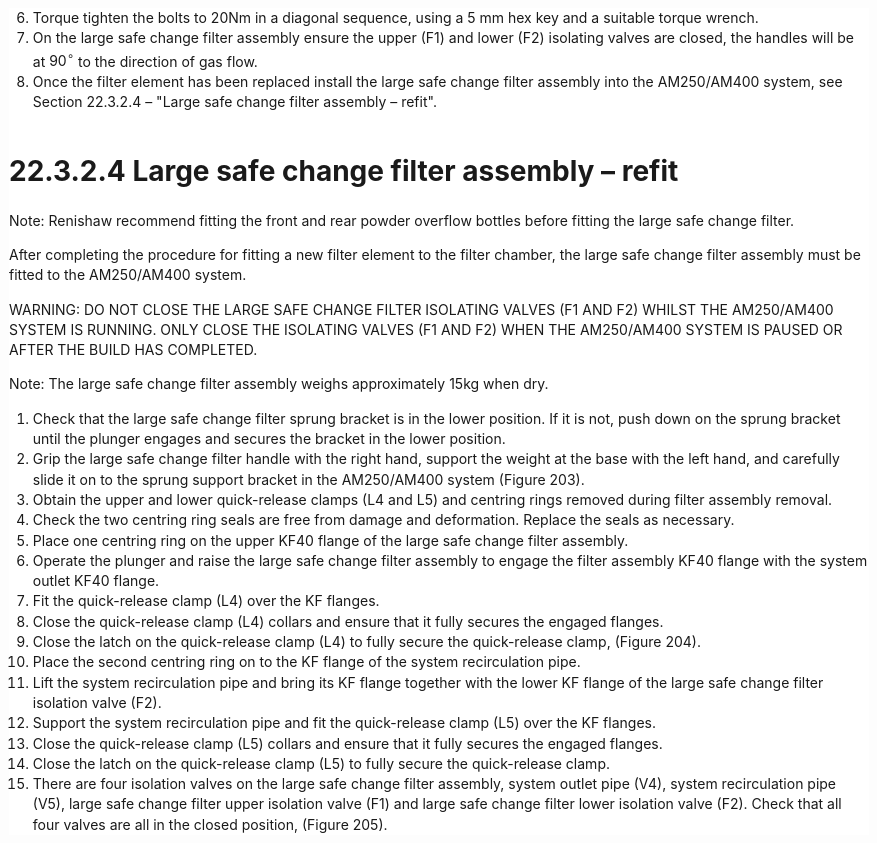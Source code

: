 6. Torque tighten the bolts to $2 0 \mathsf { N m }$ in a diagonal sequence, using a 5 mm hex key and a suitable torque wrench.   
7. On the large safe change filter assembly ensure the upper (F1) and lower (F2) isolating valves are closed, the handles will be at $9 0 ^ { \circ }$ to the direction of gas flow.   
8. Once the filter element has been replaced install the large safe change filter assembly into the AM250/AM400 system, see Section 22.3.2.4 – "Large safe change filter assembly – refit".  

# 22.3.2.4 Large safe change filter assembly – refit  

Note: Renishaw recommend fitting the front and rear powder overflow bottles before fitting the large safe change filter.  

After completing the procedure for fitting a new filter element to the filter chamber, the large safe change filter assembly must be fitted to the AM250/AM400 system.  

WARNING: DO NOT CLOSE THE LARGE SAFE CHANGE FILTER ISOLATING VALVES (F1 AND F2) WHILST THE AM250/AM400 SYSTEM IS RUNNING. ONLY CLOSE THE ISOLATING VALVES (F1 AND F2) WHEN THE AM250/AM400 SYSTEM IS PAUSED OR AFTER THE BUILD HAS COMPLETED.  

Note: The large safe change filter assembly weighs approximately $1 5 \mathsf { k g }$ when dry.  

1. Check that the large safe change filter sprung bracket is in the lower position. If it is not, push down on the sprung bracket until the plunger engages and secures the bracket in the lower position.   
2. Grip the large safe change filter handle with the right hand, support the weight at the base with the left hand, and carefully slide it on to the sprung support bracket in the AM250/AM400 system (Figure 203).   
3. Obtain the upper and lower quick-release clamps (L4 and L5) and centring rings removed during filter assembly removal.   
4. Check the two centring ring seals are free from damage and deformation. Replace the seals as necessary.   
5. Place one centring ring on the upper KF40 flange of the large safe change filter assembly.   
6. Operate the plunger and raise the large safe change filter assembly to engage the filter assembly KF40 flange with the system outlet KF40 flange.   
7. Fit the quick-release clamp (L4) over the KF flanges.   
8. Close the quick-release clamp (L4) collars and ensure that it fully secures the engaged flanges.   
9. Close the latch on the quick-release clamp (L4) to fully secure the quick-release clamp, (Figure 204).   
10. Place the second centring ring on to the KF flange of the system recirculation pipe.   
11.	 Lift the system recirculation pipe and bring its KF flange together with the lower KF flange of the large safe change filter isolation valve (F2).   
12. Support the system recirculation pipe and fit the quick-release clamp (L5) over the KF flanges.   
13. Close the quick-release clamp (L5) collars and ensure that it fully secures the engaged flanges.   
14. Close the latch on the quick-release clamp (L5) to fully secure the quick-release clamp.   
15. There are four isolation valves on the large safe change filter assembly, system outlet pipe (V4), system recirculation pipe (V5), large safe change filter upper isolation valve (F1) and large safe change filter lower isolation valve (F2). Check that all four valves are all in the closed position, (Figure 205).  
